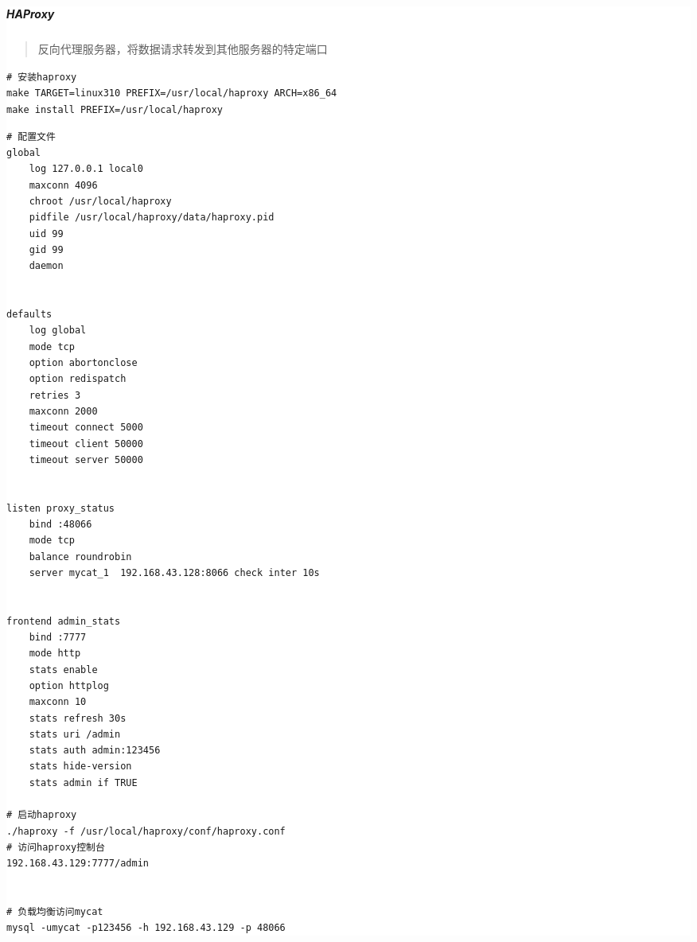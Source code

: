 ##### HAProxy

> 反向代理服务器，将数据请求转发到其他服务器的特定端口

```
# 安装haproxy
make TARGET=linux310 PREFIX=/usr/local/haproxy ARCH=x86_64
make install PREFIX=/usr/local/haproxy
```

```
# 配置文件
global
	log 127.0.0.1 local0
	maxconn 4096
	chroot /usr/local/haproxy
	pidfile /usr/local/haproxy/data/haproxy.pid
	uid 99
	gid 99
	daemon
	

defaults
	log global
	mode tcp
	option abortonclose
	option redispatch
	retries 3
	maxconn 2000
	timeout connect 5000
	timeout client 50000
	timeout server 50000


listen proxy_status 
	bind :48066
	mode tcp
	balance roundrobin
	server mycat_1	192.168.43.128:8066 check inter 10s
		

frontend admin_stats 
	bind :7777
	mode http
	stats enable
	option httplog
	maxconn 10
	stats refresh 30s
	stats uri /admin
	stats auth admin:123456
	stats hide-version
	stats admin if TRUE
	
# 启动haproxy	
./haproxy -f /usr/local/haproxy/conf/haproxy.conf 
# 访问haproxy控制台
192.168.43.129:7777/admin


# 负载均衡访问mycat
mysql -umycat -p123456 -h 192.168.43.129 -p 48066
```
